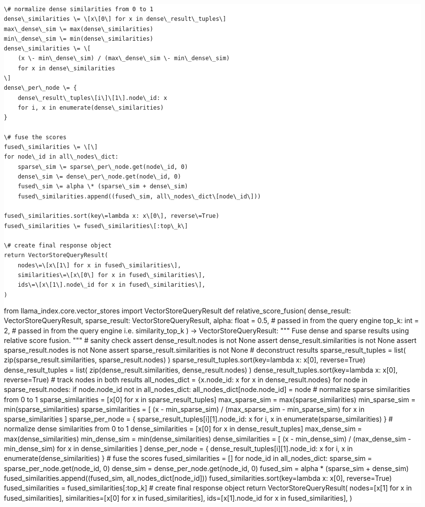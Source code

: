     \# normalize dense similarities from 0 to 1
    dense\_similarities \= \[x\[0\] for x in dense\_result\_tuples\]
    max\_dense\_sim \= max(dense\_similarities)
    min\_dense\_sim \= min(dense\_similarities)
    dense\_similarities \= \[
        (x \- min\_dense\_sim) / (max\_dense\_sim \- min\_dense\_sim)
        for x in dense\_similarities
    \]
    dense\_per\_node \= {
        dense\_result\_tuples\[i\]\[1\].node\_id: x
        for i, x in enumerate(dense\_similarities)
    }

    \# fuse the scores
    fused\_similarities \= \[\]
    for node\_id in all\_nodes\_dict:
        sparse\_sim \= sparse\_per\_node.get(node\_id, 0)
        dense\_sim \= dense\_per\_node.get(node\_id, 0)
        fused\_sim \= alpha \* (sparse\_sim + dense\_sim)
        fused\_similarities.append((fused\_sim, all\_nodes\_dict\[node\_id\]))

    fused\_similarities.sort(key\=lambda x: x\[0\], reverse\=True)
    fused\_similarities \= fused\_similarities\[:top\_k\]

    \# create final response object
    return VectorStoreQueryResult(
        nodes\=\[x\[1\] for x in fused\_similarities\],
        similarities\=\[x\[0\] for x in fused\_similarities\],
        ids\=\[x\[1\].node\_id for x in fused\_similarities\],
    )

from llama\_index.core.vector\_stores import VectorStoreQueryResult def relative\_score\_fusion( dense\_result: VectorStoreQueryResult, sparse\_result: VectorStoreQueryResult, alpha: float = 0.5, # passed in from the query engine top\_k: int = 2, # passed in from the query engine i.e. similarity\_top\_k ) -> VectorStoreQueryResult: """ Fuse dense and sparse results using relative score fusion. """ # sanity check assert dense\_result.nodes is not None assert dense\_result.similarities is not None assert sparse\_result.nodes is not None assert sparse\_result.similarities is not None # deconstruct results sparse\_result\_tuples = list( zip(sparse\_result.similarities, sparse\_result.nodes) ) sparse\_result\_tuples.sort(key=lambda x: x\[0\], reverse=True) dense\_result\_tuples = list( zip(dense\_result.similarities, dense\_result.nodes) ) dense\_result\_tuples.sort(key=lambda x: x\[0\], reverse=True) # track nodes in both results all\_nodes\_dict = {x.node\_id: x for x in dense\_result.nodes} for node in sparse\_result.nodes: if node.node\_id not in all\_nodes\_dict: all\_nodes\_dict\[node.node\_id\] = node # normalize sparse similarities from 0 to 1 sparse\_similarities = \[x\[0\] for x in sparse\_result\_tuples\] max\_sparse\_sim = max(sparse\_similarities) min\_sparse\_sim = min(sparse\_similarities) sparse\_similarities = \[ (x - min\_sparse\_sim) / (max\_sparse\_sim - min\_sparse\_sim) for x in sparse\_similarities \] sparse\_per\_node = { sparse\_result\_tuples\[i\]\[1\].node\_id: x for i, x in enumerate(sparse\_similarities) } # normalize dense similarities from 0 to 1 dense\_similarities = \[x\[0\] for x in dense\_result\_tuples\] max\_dense\_sim = max(dense\_similarities) min\_dense\_sim = min(dense\_similarities) dense\_similarities = \[ (x - min\_dense\_sim) / (max\_dense\_sim - min\_dense\_sim) for x in dense\_similarities \] dense\_per\_node = { dense\_result\_tuples\[i\]\[1\].node\_id: x for i, x in enumerate(dense\_similarities) } # fuse the scores fused\_similarities = \[\] for node\_id in all\_nodes\_dict: sparse\_sim = sparse\_per\_node.get(node\_id, 0) dense\_sim = dense\_per\_node.get(node\_id, 0) fused\_sim = alpha \* (sparse\_sim + dense\_sim) fused\_similarities.append((fused\_sim, all\_nodes\_dict\[node\_id\])) fused\_similarities.sort(key=lambda x: x\[0\], reverse=True) fused\_similarities = fused\_similarities\[:top\_k\] # create final response object return VectorStoreQueryResult( nodes=\[x\[1\] for x in fused\_similarities\], similarities=\[x\[0\] for x in fused\_similarities\], ids=\[x\[1\].node\_id for x in fused\_similarities\], )
